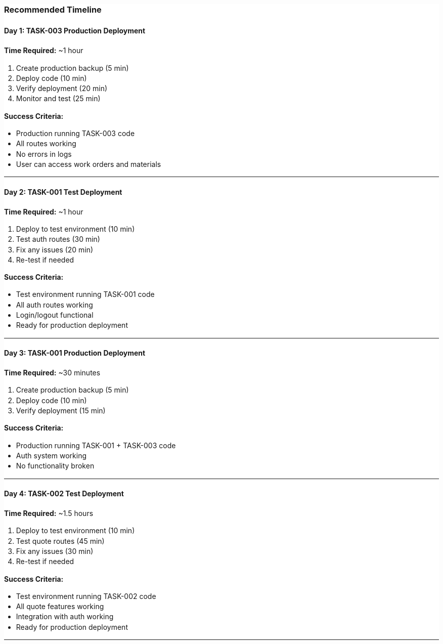 ### Recommended Timeline

#### Day 1: TASK-003 Production Deployment
**Time Required:** ~1 hour
1. Create production backup (5 min)
2. Deploy code (10 min)
3. Verify deployment (20 min)
4. Monitor and test (25 min)

**Success Criteria:**
- Production running TASK-003 code
- All routes working
- No errors in logs
- User can access work orders and materials

---

#### Day 2: TASK-001 Test Deployment
**Time Required:** ~1 hour
1. Deploy to test environment (10 min)
2. Test auth routes (30 min)
3. Fix any issues (20 min)
4. Re-test if needed

**Success Criteria:**
- Test environment running TASK-001 code
- All auth routes working
- Login/logout functional
- Ready for production deployment

---

#### Day 3: TASK-001 Production Deployment
**Time Required:** ~30 minutes
1. Create production backup (5 min)
2. Deploy code (10 min)
3. Verify deployment (15 min)

**Success Criteria:**
- Production running TASK-001 + TASK-003 code
- Auth system working
- No functionality broken

---

#### Day 4: TASK-002 Test Deployment
**Time Required:** ~1.5 hours
1. Deploy to test environment (10 min)
2. Test quote routes (45 min)
3. Fix any issues (30 min)
4. Re-test if needed

**Success Criteria:**
- Test environment running TASK-002 code
- All quote features working
- Integration with auth working
- Ready for production deployment

---